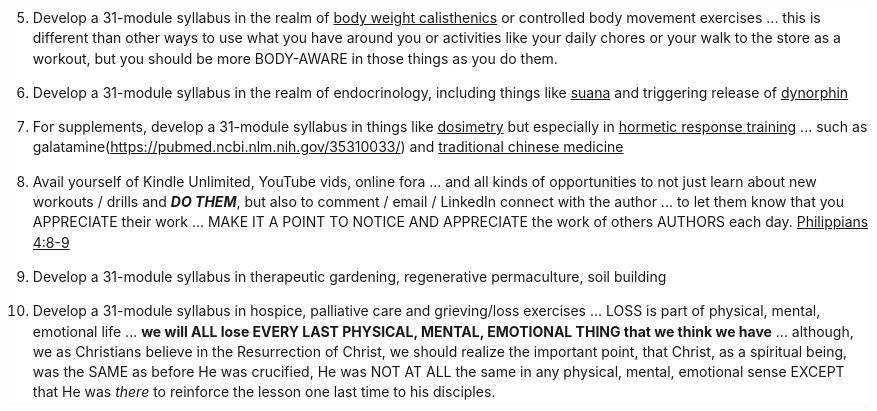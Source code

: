 5) Develop a 31-module syllabus in the realm of [body weight calisthenics](https://www.amazon.com/dp/B07B11Y92J) or controlled body movement exercises ... this is different than other ways to use what you have around you or activities like your daily chores or your walk to the store as a workout, but you should be more BODY-AWARE in those things as you do them.

6) Develop a 31-module syllabus in the realm of endocrinology, including things like [suana](https://www.youtube.com/shorts/7zTxRtr_ayM) and triggering release of [dynorphin](https://www.connectedpapers.com/main/9d8318c33e34158dfbbc9772c5dcbe90fe24779d/Dynorphin%2C-Dysphoria%2C-and-Dependence%3A-the-Stress-of-Addiction/graph)

7) For supplements, develop a 31-module syllabus in things like [dosimetry](https://en.wikipedia.org/wiki/Dosimetry) but especially in [hormetic response training](https://www.youtube.com/watch?v=QJNYn3LXSxQ) ... such as galatamine(https://pubmed.ncbi.nlm.nih.gov/35310033/) and [traditional chinese medicine](https://pubmed.ncbi.nlm.nih.gov/27589716/)

8) Avail yourself of Kindle Unlimited, YouTube vids, online fora ... and all kinds of opportunities to not just learn about new workouts / drills and ***DO THEM***, but also to comment / email / LinkedIn connect with the author ... to let them know that you APPRECIATE their work ... MAKE IT A POINT TO NOTICE AND APPRECIATE the work of others AUTHORS each day. [Philippians 4:8-9](https://www.biblestudytools.com/philippians/4-8-compare.html)


9) Develop a 31-module syllabus in therapeutic gardening, regenerative permaculture, soil building  

10) Develop a 31-module syllabus in hospice, palliative care and grieving/loss exercises ... LOSS is part of physical, mental, emotional life ... **we will ALL lose EVERY LAST PHYSICAL, MENTAL, EMOTIONAL THING that we think we have** ... although, we as Christians believe in the Resurrection of Christ, we should realize the important point, that Christ, as a spiritual being, was the SAME as before He was crucified, He was NOT AT ALL the same in any physical, mental, emotional sense EXCEPT that He was *there* to reinforce the lesson one last time to his disciples. 


